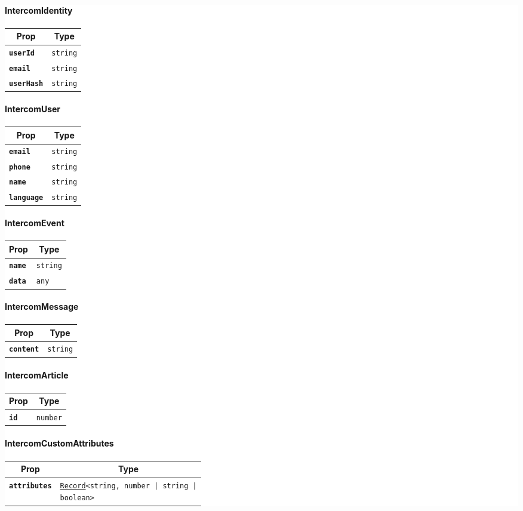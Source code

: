 
#### IntercomIdentity

| Prop           | Type                |
| -------------- | ------------------- |
| **`userId`**   | <code>string</code> |
| **`email`**    | <code>string</code> |
| **`userHash`** | <code>string</code> |


#### IntercomUser

| Prop           | Type                |
| -------------- | ------------------- |
| **`email`**    | <code>string</code> |
| **`phone`**    | <code>string</code> |
| **`name`**     | <code>string</code> |
| **`language`** | <code>string</code> |


#### IntercomEvent

| Prop       | Type                |
| ---------- | ------------------- |
| **`name`** | <code>string</code> |
| **`data`** | <code>any</code>    |


#### IntercomMessage

| Prop          | Type                |
| ------------- | ------------------- |
| **`content`** | <code>string</code> |


#### IntercomArticle

| Prop     | Type                |
| -------- | ------------------- |
| **`id`** | <code>number</code> |


#### IntercomCustomAttributes

| Prop             | Type                                                                                 |
| ---------------- | ------------------------------------------------------------------------------------ |
| **`attributes`** | <code><a href="#record">Record</a>&lt;string, number \| string \| boolean&gt;</code> |


